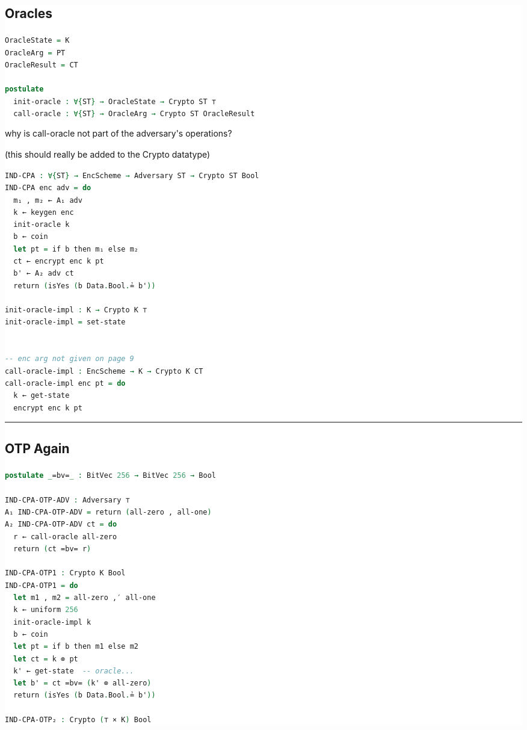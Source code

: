
## Oracles

```agda
OracleState = K
OracleArg = PT
OracleResult = CT

postulate
  init-oracle : ∀{ST} → OracleState → Crypto ST ⊤
  call-oracle : ∀{ST} → OracleArg → Crypto ST OracleResult
```

why is call-oracle not part of the adversary's operations?

(this should really be added to the Crypto datatype)

```agda
IND-CPA : ∀{ST} → EncScheme → Adversary ST → Crypto ST Bool
IND-CPA enc adv = do
  m₁ , m₂ ← A₁ adv
  k ← keygen enc
  init-oracle k
  b ← coin
  let pt = if b then m₁ else m₂
  ct ← encrypt enc k pt
  b' ← A₂ adv ct
  return (isYes (b Data.Bool.≟ b'))

init-oracle-impl : K → Crypto K ⊤
init-oracle-impl = set-state


-- enc arg not given on page 9
call-oracle-impl : EncScheme → K → Crypto K CT
call-oracle-impl enc pt = do
  k ← get-state
  encrypt enc k pt
```

---

## OTP Again

```agda
postulate _=bv=_ : BitVec 256 → BitVec 256 → Bool

IND-CPA-OTP-ADV : Adversary ⊤
A₁ IND-CPA-OTP-ADV = return (all-zero , all-one)
A₂ IND-CPA-OTP-ADV ct = do
  r ← call-oracle all-zero
  return (ct =bv= r)

IND-CPA-OTP1 : Crypto K Bool
IND-CPA-OTP1 = do
  let m1 , m2 = all-zero ,′ all-one
  k ← uniform 256
  init-oracle-impl k
  b ← coin
  let pt = if b then m1 else m2
  let ct = k ⊗ pt
  k' ← get-state  -- oracle...
  let b' = ct =bv= (k' ⊗ all-zero)
  return (isYes (b Data.Bool.≟ b'))

IND-CPA-OTP₂ : Crypto (⊤ × K) Bool
```